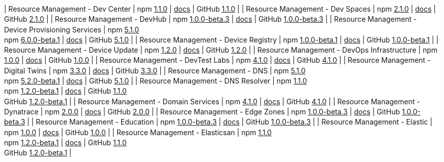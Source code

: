 | Resource Management - Dev Center | npm [1.1.0](https://www.npmjs.com/package/@azure/arm-devcenter/v/1.1.0) | [docs](/javascript/api/overview/azure/arm-devcenter-readme) | GitHub [1.1.0](https://github.com/Azure/azure-sdk-for-js/tree/@azure/arm-devcenter_1.1.0/sdk/devcenter/arm-devcenter/) |
| Resource Management - Dev Spaces | npm [2.1.0](https://www.npmjs.com/package/@azure/arm-devspaces/v/2.1.0) | [docs](/javascript/api/overview/azure/arm-devspaces-readme) | GitHub [2.1.0](https://github.com/Azure/azure-sdk-for-js/tree/main/sdk/devspaces/arm-devspaces) |
| Resource Management - DevHub | npm [1.0.0-beta.3](https://www.npmjs.com/package/@azure/arm-devhub/v/1.0.0-beta.3) | [docs](/javascript/api/overview/azure/arm-devhub-readme) | GitHub [1.0.0-beta.3](https://github.com/Azure/azure-sdk-for-js/tree/@azure/arm-devhub_1.0.0-beta.3/sdk/devhub/arm-devhub/) |
| Resource Management - Device Provisioning Services | npm [5.1.0](https://www.npmjs.com/package/@azure/arm-deviceprovisioningservices/v/5.1.0)<br>npm [6.0.0-beta.1](https://www.npmjs.com/package/@azure/arm-deviceprovisioningservices/v/6.0.0-beta.1) | [docs](/javascript/api/overview/azure/arm-deviceprovisioningservices-readme) | GitHub [5.1.0](https://github.com/Azure/azure-sdk-for-js/tree/main/sdk/deviceprovisioningservices/arm-deviceprovisioningservices) |
| Resource Management - Device Registry | npm [1.0.0-beta.1](https://www.npmjs.com/package/@azure/arm-deviceregistry/v/1.0.0-beta.1) | [docs](/javascript/api/overview/azure/arm-deviceregistry-readme) | GitHub [1.0.0-beta.1](https://github.com/Azure/azure-sdk-for-js/tree/@azure/arm-deviceregistry_1.0.0-beta.1/sdk/deviceregistry/arm-deviceregistry/) |
| Resource Management - Device Update | npm [1.2.0](https://www.npmjs.com/package/@azure/arm-deviceupdate/v/1.2.0) | [docs](/javascript/api/overview/azure/arm-deviceupdate-readme) | GitHub [1.2.0](https://github.com/Azure/azure-sdk-for-js/tree/@azure/arm-deviceupdate_1.2.0/sdk/deviceupdate/arm-deviceupdate/) |
| Resource Management - DevOps Infrastructure | npm [1.0.0](https://www.npmjs.com/package/@azure/arm-devopsinfrastructure/v/1.0.0) | [docs](/javascript/api/overview/azure/arm-devopsinfrastructure-readme) | GitHub [1.0.0](https://github.com/Azure/azure-sdk-for-js/tree/@azure/arm-devopsinfrastructure_1.0.0/sdk/devopsinfrastructure/arm-devopsinfrastructure/) |
| Resource Management - DevTest Labs | npm [4.1.0](https://www.npmjs.com/package/@azure/arm-devtestlabs/v/4.1.0) | [docs](/javascript/api/overview/azure/arm-devtestlabs-readme) | GitHub [4.1.0](https://github.com/Azure/azure-sdk-for-js/tree/main/sdk/devtestlabs/arm-devtestlabs) |
| Resource Management - Digital Twins | npm [3.3.0](https://www.npmjs.com/package/@azure/arm-digitaltwins/v/3.3.0) | [docs](/javascript/api/overview/azure/arm-digitaltwins-readme) | GitHub [3.3.0](https://github.com/Azure/azure-sdk-for-js/tree/main/sdk/digitaltwins/arm-digitaltwins) |
| Resource Management - DNS | npm [5.1.0](https://www.npmjs.com/package/@azure/arm-dns/v/5.1.0)<br>npm [5.2.0-beta.1](https://www.npmjs.com/package/@azure/arm-dns/v/5.2.0-beta.1) | [docs](/javascript/api/overview/azure/arm-dns-readme) | GitHub [5.1.0](https://github.com/Azure/azure-sdk-for-js/tree/main/sdk/dns/arm-dns) |
| Resource Management - DNS Resolver | npm [1.1.0](https://www.npmjs.com/package/@azure/arm-dnsresolver/v/1.1.0)<br>npm [1.2.0-beta.1](https://www.npmjs.com/package/@azure/arm-dnsresolver/v/1.2.0-beta.1) | [docs](/javascript/api/overview/azure/arm-dnsresolver-readme) | GitHub [1.1.0](https://github.com/Azure/azure-sdk-for-js/tree/@azure/arm-dnsresolver_1.1.0/sdk/dnsresolver/arm-dnsresolver/)<br>GitHub [1.2.0-beta.1](https://github.com/Azure/azure-sdk-for-js/tree/@azure/arm-dnsresolver_1.2.0-beta.1/sdk/dnsresolver/arm-dnsresolver/) |
| Resource Management - Domain Services | npm [4.1.0](https://www.npmjs.com/package/@azure/arm-domainservices/v/4.1.0) | [docs](/javascript/api/overview/azure/arm-domainservices-readme) | GitHub [4.1.0](https://github.com/Azure/azure-sdk-for-js/tree/main/sdk/domainservices/arm-domainservices) |
| Resource Management - Dynatrace | npm [2.0.0](https://www.npmjs.com/package/@azure/arm-dynatrace/v/2.0.0) | [docs](/javascript/api/overview/azure/arm-dynatrace-readme) | GitHub [2.0.0](https://github.com/Azure/azure-sdk-for-js/tree/@azure/arm-dynatrace_2.0.0/sdk/dynatrace/arm-dynatrace/) |
| Resource Management - Edge Zones | npm [1.0.0-beta.3](https://www.npmjs.com/package/@azure/arm-edgezones/v/1.0.0-beta.3) | [docs](/javascript/api/overview/azure/arm-edgezones-readme) | GitHub [1.0.0-beta.3](https://github.com/Azure/azure-sdk-for-js/tree/@azure/arm-edgezones_1.0.0-beta.3/sdk/edgezones/arm-edgezones/) |
| Resource Management - Education | npm [1.0.0-beta.3](https://www.npmjs.com/package/@azure/arm-education/v/1.0.0-beta.3) | [docs](/javascript/api/overview/azure/arm-education-readme) | GitHub [1.0.0-beta.3](https://github.com/Azure/azure-sdk-for-js/tree/@azure/arm-education_1.0.0-beta.3/sdk/education/arm-education/) |
| Resource Management - Elastic | npm [1.0.0](https://www.npmjs.com/package/@azure/arm-elastic/v/1.0.0) | [docs](/javascript/api/overview/azure/arm-elastic-readme) | GitHub [1.0.0](https://github.com/Azure/azure-sdk-for-js/tree/@azure/arm-elastic_1.0.0/sdk/elastic/arm-elastic/) |
| Resource Management - Elasticsan | npm [1.1.0](https://www.npmjs.com/package/@azure/arm-elasticsan/v/1.1.0)<br>npm [1.2.0-beta.1](https://www.npmjs.com/package/@azure/arm-elasticsan/v/1.2.0-beta.1) | [docs](/javascript/api/overview/azure/arm-elasticsan-readme) | GitHub [1.1.0](https://github.com/Azure/azure-sdk-for-js/tree/@azure/arm-elasticsan_1.1.0/sdk/elasticsans/arm-elasticsan/)<br>GitHub [1.2.0-beta.1](https://github.com/Azure/azure-sdk-for-js/tree/@azure/arm-elasticsan_1.2.0-beta.1/sdk/elasticsans/arm-elasticsan/) |